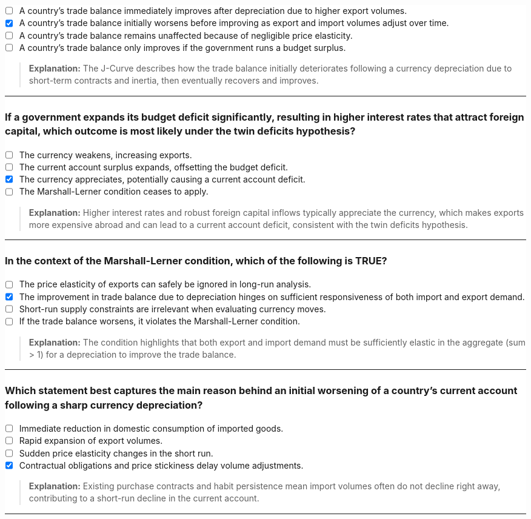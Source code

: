 - [ ] A country’s trade balance immediately improves after depreciation due to higher export volumes.  
- [x] A country’s trade balance initially worsens before improving as export and import volumes adjust over time.  
- [ ] A country’s trade balance remains unaffected because of negligible price elasticity.  
- [ ] A country’s trade balance only improves if the government runs a budget surplus.  

> **Explanation:** The J-Curve describes how the trade balance initially deteriorates following a currency depreciation due to short-term contracts and inertia, then eventually recovers and improves.

---

### If a government expands its budget deficit significantly, resulting in higher interest rates that attract foreign capital, which outcome is most likely under the twin deficits hypothesis?

- [ ] The currency weakens, increasing exports.  
- [ ] The current account surplus expands, offsetting the budget deficit.  
- [x] The currency appreciates, potentially causing a current account deficit.  
- [ ] The Marshall-Lerner condition ceases to apply.  

> **Explanation:** Higher interest rates and robust foreign capital inflows typically appreciate the currency, which makes exports more expensive abroad and can lead to a current account deficit, consistent with the twin deficits hypothesis.

---

### In the context of the Marshall-Lerner condition, which of the following is TRUE?

- [ ] The price elasticity of exports can safely be ignored in long-run analysis.  
- [x] The improvement in trade balance due to depreciation hinges on sufficient responsiveness of both import and export demand.  
- [ ] Short-run supply constraints are irrelevant when evaluating currency moves.  
- [ ] If the trade balance worsens, it violates the Marshall-Lerner condition.  

> **Explanation:** The condition highlights that both export and import demand must be sufficiently elastic in the aggregate (sum > 1) for a depreciation to improve the trade balance.

---

### Which statement best captures the main reason behind an initial worsening of a country’s current account following a sharp currency depreciation?

- [ ] Immediate reduction in domestic consumption of imported goods.  
- [ ] Rapid expansion of export volumes.  
- [ ] Sudden price elasticity changes in the short run.  
- [x] Contractual obligations and price stickiness delay volume adjustments.  

> **Explanation:** Existing purchase contracts and habit persistence mean import volumes often do not decline right away, contributing to a short-run decline in the current account.

---
